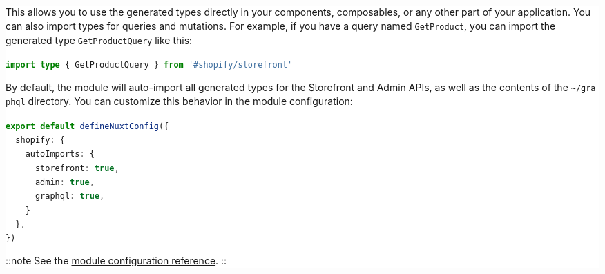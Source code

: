 This allows you to use the generated types directly in your components, composables, or any other part of your application.
You can also import types for queries and mutations. For example, if you have a query named `GetProduct`,
you can import the generated type `GetProductQuery` like this:

```ts
import type { GetProductQuery } from '#shopify/storefront'
```

By default, the module will auto-import all generated types for the Storefront and Admin APIs, as well as the contents of the `~/graphql` directory.
You can customize this behavior in the module configuration:

```ts [nuxt.config.ts]
export default defineNuxtConfig({
  shopify: {
    autoImports: {
      storefront: true,
      admin: true,
      graphql: true,
    }
  },
})
```

::note
See the [module configuration reference](/essentials/configuration).
::
